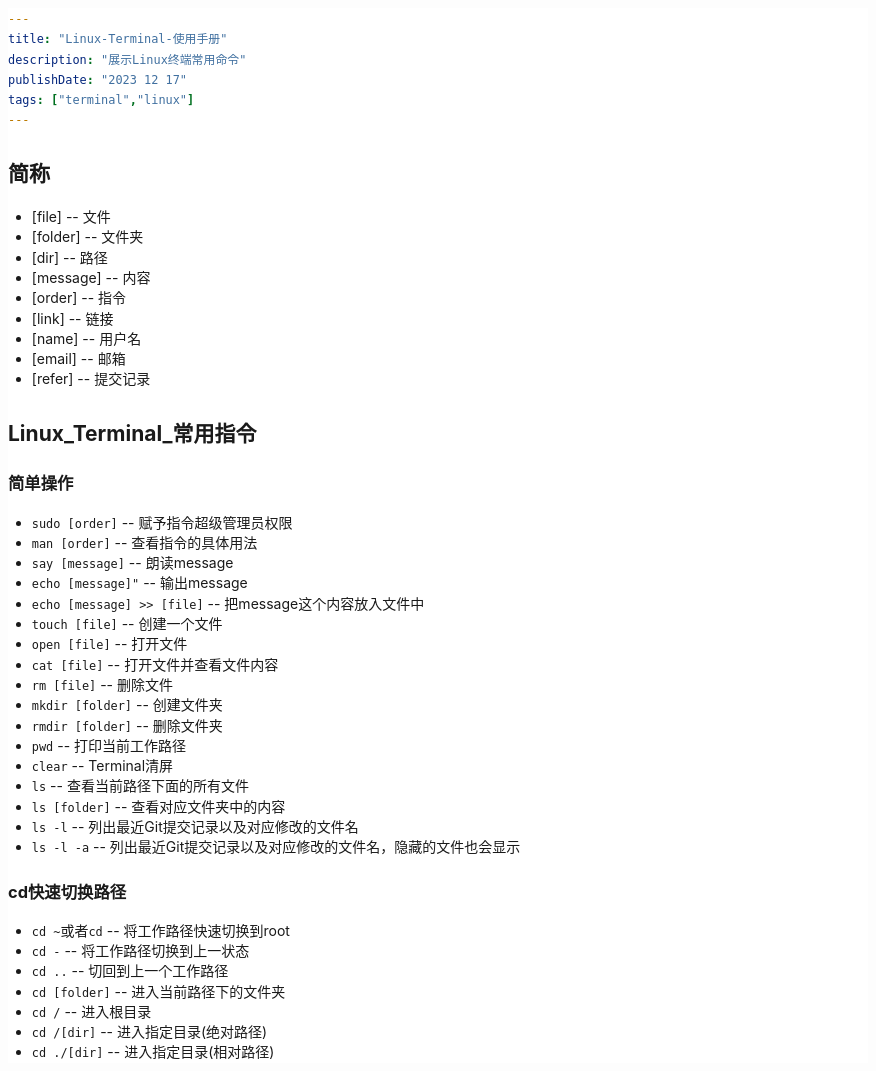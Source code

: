 ```yaml
---
title: "Linux-Terminal-使用手册"
description: "展示Linux终端常用命令"
publishDate: "2023 12 17"
tags: ["terminal","linux"]
---
```


## 简称
- [file] -- 文件
- [folder] -- 文件夹
- [dir] -- 路径
- [message] -- 内容
- [order] -- 指令
- [link] -- 链接
- [name] -- 用户名
- [email] -- 邮箱
- [refer] -- 提交记录
  
## Linux_Terminal_常用指令
### 简单操作
- `sudo [order]` -- 赋予指令超级管理员权限
- `man [order]` -- 查看指令的具体用法
- `say [message]` -- 朗读message
- `echo [message]"` -- 输出message
- `echo [message] >> [file]` -- 把message这个内容放入文件中
- `touch [file]` -- 创建一个文件
- `open [file]` -- 打开文件
- `cat [file]` -- 打开文件并查看文件内容
- `rm [file]` -- 删除文件
- `mkdir [folder]` -- 创建文件夹
- `rmdir [folder]` -- 删除文件夹
- `pwd` -- 打印当前工作路径
- `clear` -- Terminal清屏
- `ls` -- 查看当前路径下面的所有文件
- `ls [folder]` -- 查看对应文件夹中的内容
- `ls -l` -- 列出最近Git提交记录以及对应修改的文件名
- `ls -l -a` -- 列出最近Git提交记录以及对应修改的文件名，隐藏的文件也会显示

### cd快速切换路径
- `cd ~`或者`cd` -- 将工作路径快速切换到root
- `cd -` -- 将工作路径切换到上一状态
- `cd ..` -- 切回到上一个工作路径
- `cd [folder]` -- 进入当前路径下的文件夹
- `cd /` -- 进入根目录
- `cd /[dir]` -- 进入指定目录(绝对路径)
- `cd ./[dir]` -- 进入指定目录(相对路径)
